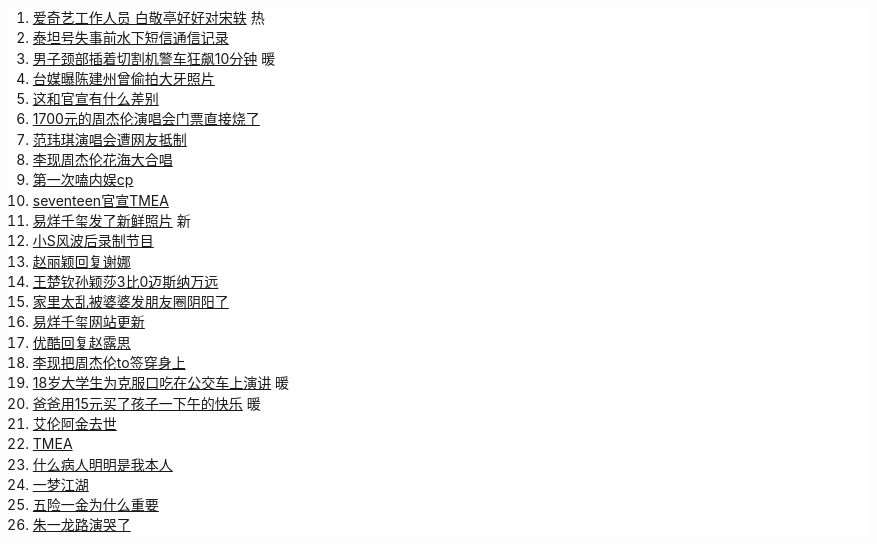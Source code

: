 1. [爱奇艺工作人员 白敬亭好好对宋轶](https://s.weibo.com//weibo?q=%E7%88%B1%E5%A5%87%E8%89%BA%E5%B7%A5%E4%BD%9C%E4%BA%BA%E5%91%98%20%E7%99%BD%E6%95%AC%E4%BA%AD%E5%A5%BD%E5%A5%BD%E5%AF%B9%E5%AE%8B%E8%BD%B6&t=31&band_rank=5&Refer=top)
   热
1. [泰坦号失事前水下短信通信记录](https://s.weibo.com//weibo?q=%E6%B3%B0%E5%9D%A6%E5%8F%B7%E5%A4%B1%E4%BA%8B%E5%89%8D%E6%B0%B4%E4%B8%8B%E7%9F%AD%E4%BF%A1%E9%80%9A%E4%BF%A1%E8%AE%B0%E5%BD%95&t=31&band_rank=9&Refer=top)
1. [男子颈部插着切割机警车狂飙10分钟](https://s.weibo.com//weibo?q=%23%E7%94%B7%E5%AD%90%E9%A2%88%E9%83%A8%E6%8F%92%E7%9D%80%E5%88%87%E5%89%B2%E6%9C%BA%E8%AD%A6%E8%BD%A6%E7%8B%82%E9%A3%9910%E5%88%86%E9%92%9F%23&t=31&band_rank=10&Refer=top)
   暖
1. [台媒曝陈建州曾偷拍大牙照片](https://s.weibo.com//weibo?q=%23%E5%8F%B0%E5%AA%92%E6%9B%9D%E9%99%88%E5%BB%BA%E5%B7%9E%E6%9B%BE%E5%81%B7%E6%8B%8D%E5%A4%A7%E7%89%99%E7%85%A7%E7%89%87%23&t=31&band_rank=12&Refer=top)
1. [这和官宣有什么差别](https://s.weibo.com//weibo?q=%23%E8%BF%99%E5%92%8C%E5%AE%98%E5%AE%A3%E6%9C%89%E4%BB%80%E4%B9%88%E5%B7%AE%E5%88%AB%23&t=31&band_rank=13&Refer=top)
1. [1700元的周杰伦演唱会门票直接烧了](https://s.weibo.com//weibo?q=%231700%E5%85%83%E7%9A%84%E5%91%A8%E6%9D%B0%E4%BC%A6%E6%BC%94%E5%94%B1%E4%BC%9A%E9%97%A8%E7%A5%A8%E7%9B%B4%E6%8E%A5%E7%83%A7%E4%BA%86%23&t=31&band_rank=15&Refer=top)
1. [范玮琪演唱会遭网友抵制](https://s.weibo.com//weibo?q=%23%E8%8C%83%E7%8E%AE%E7%90%AA%E6%BC%94%E5%94%B1%E4%BC%9A%E9%81%AD%E7%BD%91%E5%8F%8B%E6%8A%B5%E5%88%B6%23&t=31&band_rank=16&Refer=top)
1. [李现周杰伦花海大合唱](https://s.weibo.com//weibo?q=%23%E6%9D%8E%E7%8E%B0%E5%91%A8%E6%9D%B0%E4%BC%A6%E8%8A%B1%E6%B5%B7%E5%A4%A7%E5%90%88%E5%94%B1%23&t=31&band_rank=17&Refer=top)
1. [第一次嗑内娱cp](https://s.weibo.com//weibo?q=%23%E7%AC%AC%E4%B8%80%E6%AC%A1%E5%97%91%E5%86%85%E5%A8%B1cp%23&t=31&band_rank=22&Refer=top)
1. [seventeen官宣TMEA](https://s.weibo.com//weibo?q=%23seventeen%E5%AE%98%E5%AE%A3TMEA%23&t=31&band_rank=23&Refer=top)
1. [易烊千玺发了新鲜照片](https://s.weibo.com//weibo?q=%23%E6%98%93%E7%83%8A%E5%8D%83%E7%8E%BA%E5%8F%91%E4%BA%86%E6%96%B0%E9%B2%9C%E7%85%A7%E7%89%87%23&t=31&band_rank=26&Refer=top)
   新
1. [小S风波后录制节目](https://s.weibo.com//weibo?q=%23%E5%B0%8FS%E9%A3%8E%E6%B3%A2%E5%90%8E%E5%BD%95%E5%88%B6%E8%8A%82%E7%9B%AE%23&t=31&band_rank=27&Refer=top)
1. [赵丽颖回复谢娜](https://s.weibo.com//weibo?q=%23%E8%B5%B5%E4%B8%BD%E9%A2%96%E5%9B%9E%E5%A4%8D%E8%B0%A2%E5%A8%9C%23&t=31&band_rank=28&Refer=top)
1. [王楚钦孙颖莎3比0迈斯纳万远](https://s.weibo.com//weibo?q=%23%E7%8E%8B%E6%A5%9A%E9%92%A6%E5%AD%99%E9%A2%96%E8%8E%8E3%E6%AF%940%E8%BF%88%E6%96%AF%E7%BA%B3%E4%B8%87%E8%BF%9C%23&t=31&band_rank=29&Refer=top)
1. [家里太乱被婆婆发朋友圈阴阳了](https://s.weibo.com//weibo?q=%23%E5%AE%B6%E9%87%8C%E5%A4%AA%E4%B9%B1%E8%A2%AB%E5%A9%86%E5%A9%86%E5%8F%91%E6%9C%8B%E5%8F%8B%E5%9C%88%E9%98%B4%E9%98%B3%E4%BA%86%23&t=31&band_rank=30&Refer=top)
1. [易烊千玺网站更新](https://s.weibo.com//weibo?q=%23%E6%98%93%E7%83%8A%E5%8D%83%E7%8E%BA%E7%BD%91%E7%AB%99%E6%9B%B4%E6%96%B0%23&t=31&band_rank=31&Refer=top)
1. [优酷回复赵露思](https://s.weibo.com//weibo?q=%23%E4%BC%98%E9%85%B7%E5%9B%9E%E5%A4%8D%E8%B5%B5%E9%9C%B2%E6%80%9D%23&t=31&band_rank=32&Refer=top)
1. [李现把周杰伦to签穿身上](https://s.weibo.com//weibo?q=%23%E6%9D%8E%E7%8E%B0%E6%8A%8A%E5%91%A8%E6%9D%B0%E4%BC%A6to%E7%AD%BE%E7%A9%BF%E8%BA%AB%E4%B8%8A%23&t=31&band_rank=33&Refer=top)
1. [18岁大学生为克服口吃在公交车上演讲](https://s.weibo.com//weibo?q=%2318%E5%B2%81%E5%A4%A7%E5%AD%A6%E7%94%9F%E4%B8%BA%E5%85%8B%E6%9C%8D%E5%8F%A3%E5%90%83%E5%9C%A8%E5%85%AC%E4%BA%A4%E8%BD%A6%E4%B8%8A%E6%BC%94%E8%AE%B2%23&t=31&band_rank=34&Refer=top)
   暖
1. [爸爸用15元买了孩子一下午的快乐](https://s.weibo.com//weibo?q=%23%E7%88%B8%E7%88%B8%E7%94%A815%E5%85%83%E4%B9%B0%E4%BA%86%E5%AD%A9%E5%AD%90%E4%B8%80%E4%B8%8B%E5%8D%88%E7%9A%84%E5%BF%AB%E4%B9%90%23&t=31&band_rank=35&Refer=top)
   暖
1. [艾伦阿金去世](https://s.weibo.com//weibo?q=%23%E8%89%BE%E4%BC%A6%E9%98%BF%E9%87%91%E5%8E%BB%E4%B8%96%23&t=31&band_rank=36&Refer=top)
1. [TMEA](https://s.weibo.com//weibo?q=TMEA&t=31&band_rank=37&Refer=top)
1. [什么病人明明是我本人](https://s.weibo.com//weibo?q=%E4%BB%80%E4%B9%88%E7%97%85%E4%BA%BA%E6%98%8E%E6%98%8E%E6%98%AF%E6%88%91%E6%9C%AC%E4%BA%BA&t=31&band_rank=38&Refer=top)
1. [一梦江湖](https://s.weibo.com//weibo?q=%E4%B8%80%E6%A2%A6%E6%B1%9F%E6%B9%96&t=31&band_rank=39&Refer=top)
1. [五险一金为什么重要](https://s.weibo.com//weibo?q=%23%E4%BA%94%E9%99%A9%E4%B8%80%E9%87%91%E4%B8%BA%E4%BB%80%E4%B9%88%E9%87%8D%E8%A6%81%23&t=31&band_rank=40&Refer=top)
1. [朱一龙路演哭了](https://s.weibo.com//weibo?q=%23%E6%9C%B1%E4%B8%80%E9%BE%99%E8%B7%AF%E6%BC%94%E5%93%AD%E4%BA%86%23&t=31&band_rank=41&Refer=top)